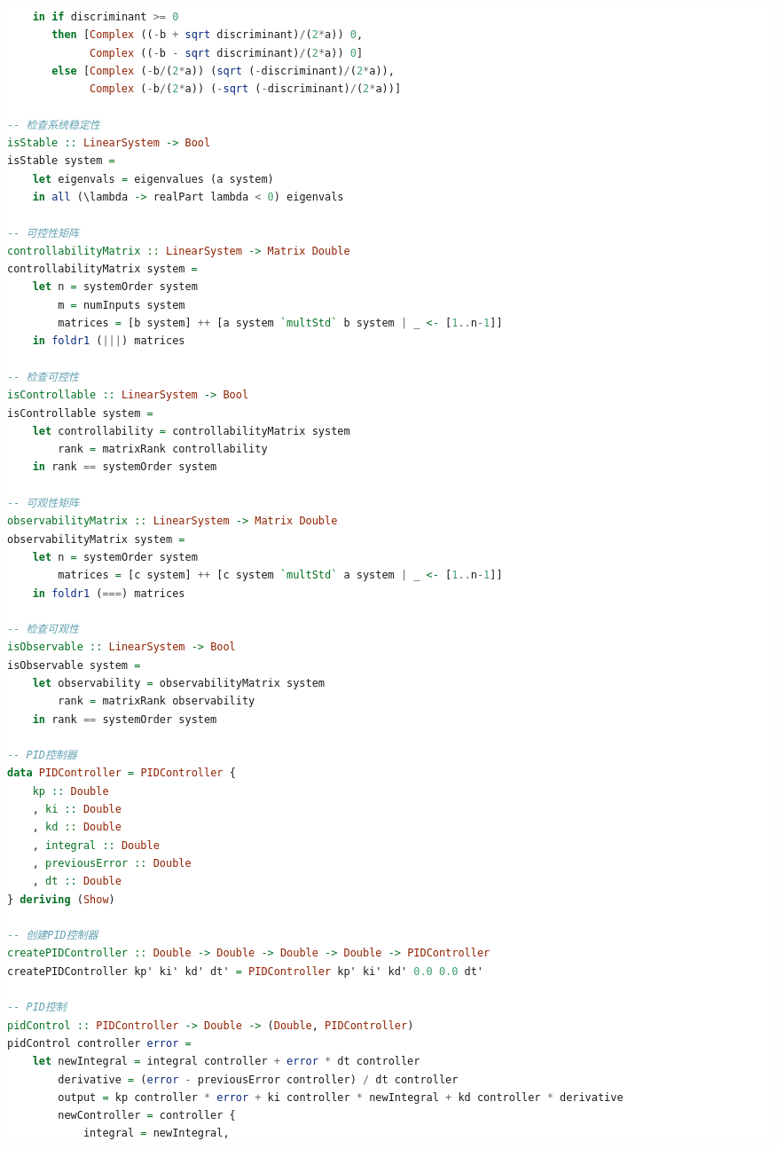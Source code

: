 ```haskell
    in if discriminant >= 0
       then [Complex ((-b + sqrt discriminant)/(2*a)) 0,
             Complex ((-b - sqrt discriminant)/(2*a)) 0]
       else [Complex (-b/(2*a)) (sqrt (-discriminant)/(2*a)),
             Complex (-b/(2*a)) (-sqrt (-discriminant)/(2*a))]

-- 检查系统稳定性
isStable :: LinearSystem -> Bool
isStable system = 
    let eigenvals = eigenvalues (a system)
    in all (\lambda -> realPart lambda < 0) eigenvals

-- 可控性矩阵
controllabilityMatrix :: LinearSystem -> Matrix Double
controllabilityMatrix system = 
    let n = systemOrder system
        m = numInputs system
        matrices = [b system] ++ [a system `multStd` b system | _ <- [1..n-1]]
    in foldr1 (|||) matrices

-- 检查可控性
isControllable :: LinearSystem -> Bool
isControllable system = 
    let controllability = controllabilityMatrix system
        rank = matrixRank controllability
    in rank == systemOrder system

-- 可观性矩阵
observabilityMatrix :: LinearSystem -> Matrix Double
observabilityMatrix system = 
    let n = systemOrder system
        matrices = [c system] ++ [c system `multStd` a system | _ <- [1..n-1]]
    in foldr1 (===) matrices

-- 检查可观性
isObservable :: LinearSystem -> Bool
isObservable system = 
    let observability = observabilityMatrix system
        rank = matrixRank observability
    in rank == systemOrder system

-- PID控制器
data PIDController = PIDController {
    kp :: Double
    , ki :: Double
    , kd :: Double
    , integral :: Double
    , previousError :: Double
    , dt :: Double
} deriving (Show)

-- 创建PID控制器
createPIDController :: Double -> Double -> Double -> Double -> PIDController
createPIDController kp' ki' kd' dt' = PIDController kp' ki' kd' 0.0 0.0 dt'

-- PID控制
pidControl :: PIDController -> Double -> (Double, PIDController)
pidControl controller error = 
    let newIntegral = integral controller + error * dt controller
        derivative = (error - previousError controller) / dt controller
        output = kp controller * error + ki controller * newIntegral + kd controller * derivative
        newController = controller {
            integral = newIntegral,
```